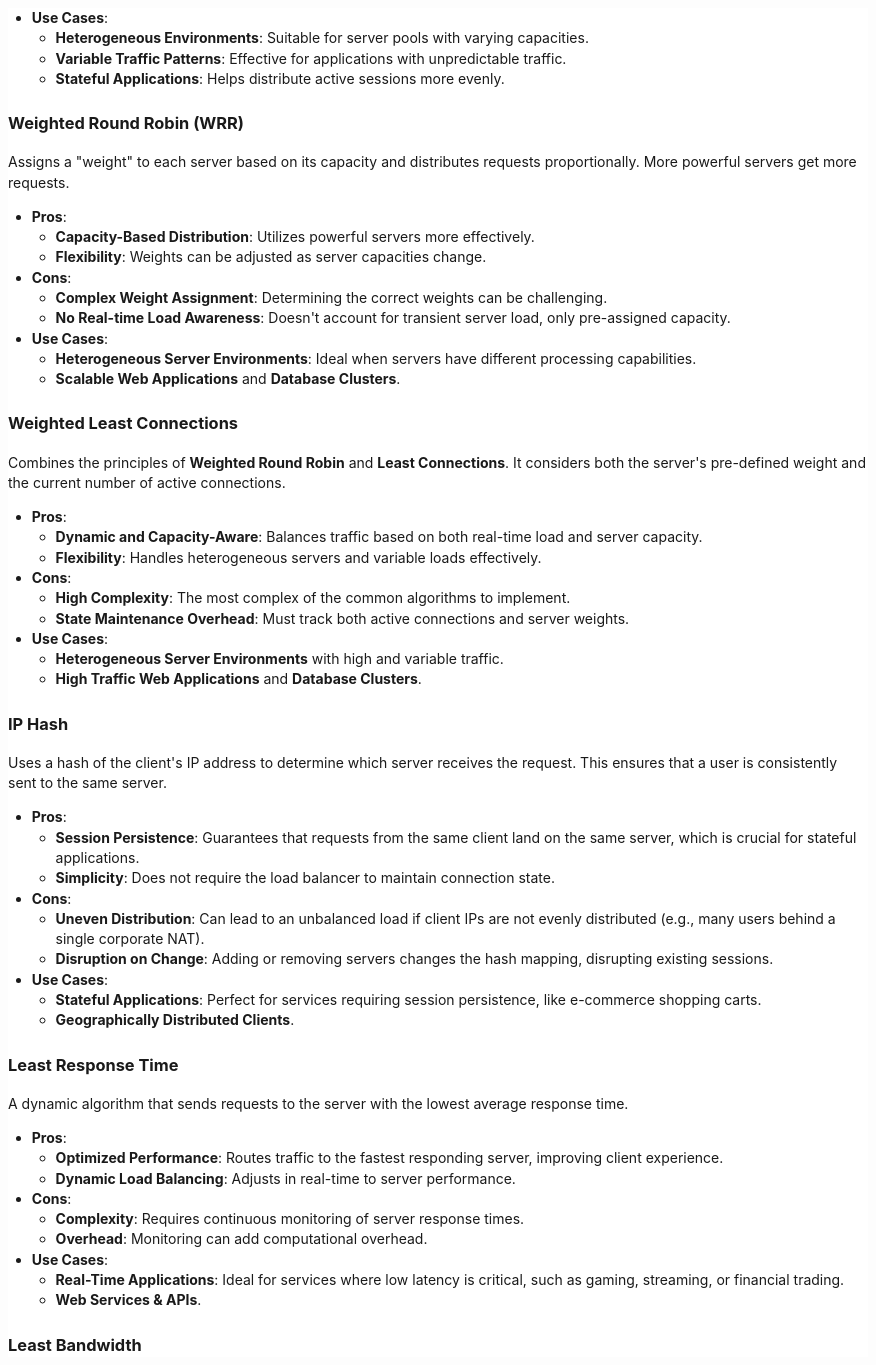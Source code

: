 - **Use Cases**:
    - **Heterogeneous Environments**: Suitable for server pools with varying capacities.
    - **Variable Traffic Patterns**: Effective for applications with unpredictable traffic.
    - **Stateful Applications**: Helps distribute active sessions more evenly.
### Weighted Round Robin (WRR)
Assigns a "weight" to each server based on its capacity and distributes requests proportionally. More powerful servers get more requests.
- **Pros**:
    - **Capacity-Based Distribution**: Utilizes powerful servers more effectively.
    - **Flexibility**: Weights can be adjusted as server capacities change.
- **Cons**:
    - **Complex Weight Assignment**: Determining the correct weights can be challenging.
    - **No Real-time Load Awareness**: Doesn't account for transient server load, only pre-assigned capacity.
- **Use Cases**:
    - **Heterogeneous Server Environments**: Ideal when servers have different processing capabilities.
    - **Scalable Web Applications** and **Database Clusters**.
### Weighted Least Connections
Combines the principles of **Weighted Round Robin** and **Least Connections**. It considers both the server's pre-defined weight and the current number of active connections.
- **Pros**:
    - **Dynamic and Capacity-Aware**: Balances traffic based on both real-time load and server capacity.
    - **Flexibility**: Handles heterogeneous servers and variable loads effectively.
- **Cons**:
    - **High Complexity**: The most complex of the common algorithms to implement.
    - **State Maintenance Overhead**: Must track both active connections and server weights.
- **Use Cases**:
    - **Heterogeneous Server Environments** with high and variable traffic.
    - **High Traffic Web Applications** and **Database Clusters**.
### IP Hash
Uses a hash of the client's IP address to determine which server receives the request. This ensures that a user is consistently sent to the same server.
- **Pros**:
    - **Session Persistence**: Guarantees that requests from the same client land on the same server, which is crucial for stateful applications.
    - **Simplicity**: Does not require the load balancer to maintain connection state.
- **Cons**:
    - **Uneven Distribution**: Can lead to an unbalanced load if client IPs are not evenly distributed (e.g., many users behind a single corporate NAT).
    - **Disruption on Change**: Adding or removing servers changes the hash mapping, disrupting existing sessions.
- **Use Cases**:
    - **Stateful Applications**: Perfect for services requiring session persistence, like e-commerce shopping carts.
    - **Geographically Distributed Clients**.
### Least Response Time
A dynamic algorithm that sends requests to the server with the lowest average response time.
- **Pros**:
    - **Optimized Performance**: Routes traffic to the fastest responding server, improving client experience.
    - **Dynamic Load Balancing**: Adjusts in real-time to server performance.
- **Cons**:
    - **Complexity**: Requires continuous monitoring of server response times.
    - **Overhead**: Monitoring can add computational overhead.
- **Use Cases**:
    - **Real-Time Applications**: Ideal for services where low latency is critical, such as gaming, streaming, or financial trading.
    - **Web Services & APIs**.
### Least Bandwidth